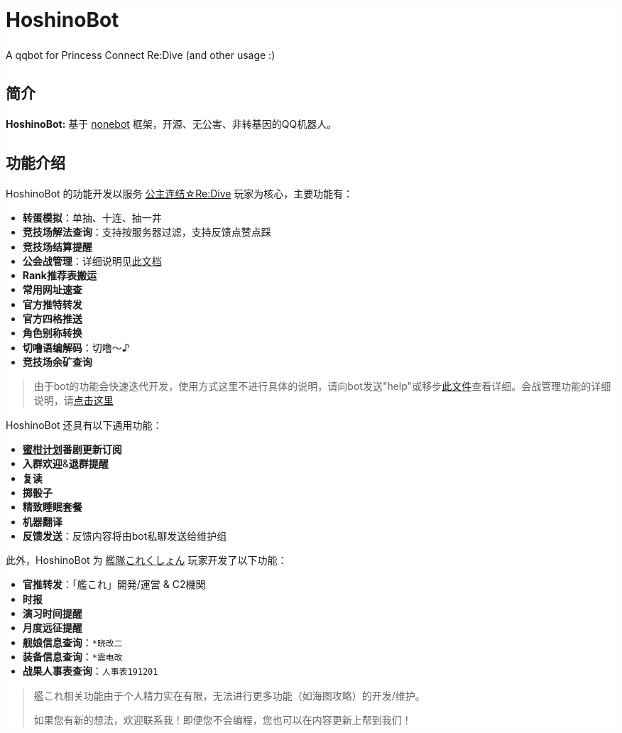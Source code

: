 # HoshinoBot

A qqbot for Princess Connect Re:Dive (and other usage :)


## 简介

**HoshinoBot:** 基于 [nonebot](http://nonebot.cqp.moe) 框架，开源、无公害、非转基因的QQ机器人。



## 功能介绍

HoshinoBot 的功能开发以服务 [公主连结☆Re:Dive](http://priconne-redive.jp) 玩家为核心，主要功能有：

- **转蛋模拟**：单抽、十连、抽一井
- **竞技场解法查询**：支持按服务器过滤，支持反馈点赞点踩
- **竞技场结算提醒**
- **公会战管理**：详细说明见[此文档](hoshino/modules/pcrclanbattle/clanbattle/README.md)
- **Rank推荐表搬运**
- **常用网址速查**
- **官方推特转发**
- **官方四格推送**
- **角色别称转换**
- **切噜语编解码**：切噜～♪
- **竞技场余矿查询**

> 由于bot的功能会快速迭代开发，使用方式这里不进行具体的说明，请向bot发送"help"或移步[此文件](hoshino/modules/botmanage/help.py)查看详细。会战管理功能的详细说明，请[点击这里](hoshino/modules/pcrclanbattle/clanbattle/README.md)

HoshinoBot 还具有以下通用功能：

- **[蜜柑计划](http://mikanani.me)番剧更新订阅**
- **入群欢迎**&**退群提醒**
- **复读**
- **掷骰子**
- **精致睡眠套餐**
- **机器翻译**
- **反馈发送**：反馈内容将由bot私聊发送给维护组

此外，HoshinoBot 为 [艦隊これくしょん](http://www.dmm.com/netgame/feature/kancolle.html) 玩家开发了以下功能：

- **官推转发**：「艦これ」開発/運営 & C2機関
- **时报**
- **演习时间提醒**
- **月度远征提醒**
- **舰娘信息查询**：`*晓改二`
- **装备信息查询**：`*震电改`
- **战果人事表查询**：`人事表191201`

> 艦これ相关功能由于个人精力实在有限，无法进行更多功能（如海图攻略）的开发/维护。
>
> 如果您有新的想法，欢迎联系我！即便您不会编程，您也可以在内容更新上帮到我们！
